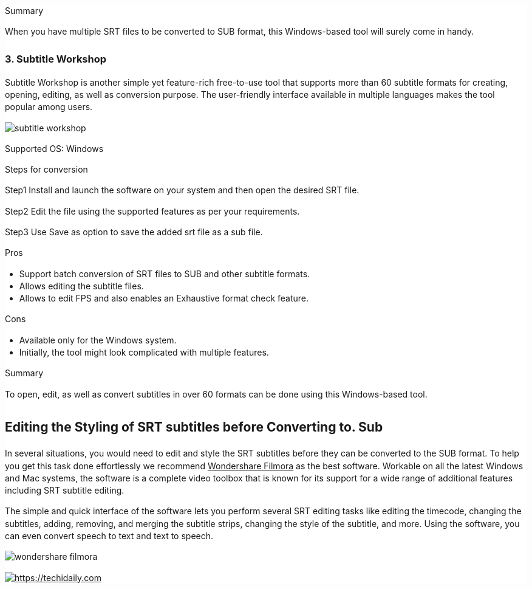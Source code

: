 Summary

When you have multiple SRT files to be converted to SUB format, this Windows-based tool will surely come in handy.

### 3\. Subtitle Workshop

Subtitle Workshop is another simple yet feature-rich free-to-use tool that supports more than 60 subtitle formats for creating, opening, editing, as well as conversion purpose. The user-friendly interface available in multiple languages makes the tool popular among users.

![subtitle workshop](https://images.wondershare.com/filmora/article-images/2022/11/how-to-convert-srt-to-sub-with-3-actionable-ways-7.jpg)

Supported OS: Windows

Steps for conversion

Step1 Install and launch the software on your system and then open the desired SRT file.

Step2 Edit the file using the supported features as per your requirements.

Step3 Use Save as option to save the added srt file as a sub file.

 Pros

* Support batch conversion of SRT files to SUB and other subtitle formats.
* Allows editing the subtitle files.
* Allows to edit FPS and also enables an Exhaustive format check feature.

 Cons

* Available only for the Windows system.
* Initially, the tool might look complicated with multiple features.

Summary

To open, edit, as well as convert subtitles in over 60 formats can be done using this Windows-based tool.

## Editing the Styling of SRT subtitles before Converting to. Sub

In several situations, you would need to edit and style the SRT subtitles before they can be converted to the SUB format. To help you get this task done effortlessly we recommend [Wondershare Filmora](https://tools.techidaily.com/wondershare/filmora/download/) as the best software. Workable on all the latest Windows and Mac systems, the software is a complete video toolbox that is known for its support for a wide range of additional features including SRT subtitle editing.

The simple and quick interface of the software lets you perform several SRT editing tasks like editing the timecode, changing the subtitles, adding, removing, and merging the subtitle strips, changing the style of the subtitle, and more. Using the software, you can even convert speech to text and text to speech.

![wondershare filmora](https://images.wondershare.com/filmora/article-images/2022/11/how-to-convert-srt-to-sub-with-3-actionable-ways-8.jpg)


<a href="https://aidotcom.pxf.io/c/5597632/2129041/19576" target="_top" id="2129041">
  <img src="//a.impactradius-go.com/display-ad/19576-2129041" border="0" alt="https://techidaily.com" width="300" height="90"/>
</a>
<img height="0" width="0" src="https://aidotcom.pxf.io/i/5597632/2129041/19576" style="position:absolute;visibility:hidden;" border="0" />
